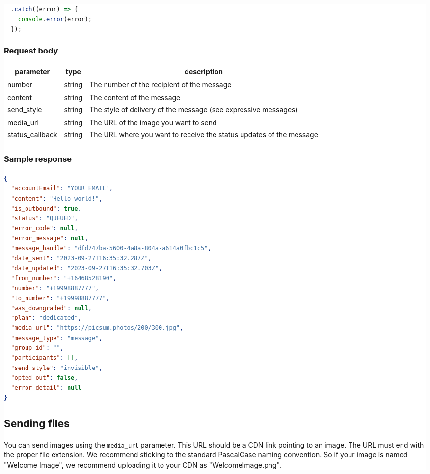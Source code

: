 ```js
  .catch((error) => {
    console.error(error);
  });
```

### Request body

| parameter       | type   | description                                                                                 |
| --------------- | ------ | ------------------------------------------------------------------------------------------- |
| number          | string | The number of the recipient of the message                                                  |
| content         | string | The content of the message                                                                  |
| send_style      | string | The style of delivery of the message (see [expressive messages](/docs/expressive-messages)) |
| media_url       | string | The URL of the image you want to send                                                       |
| status_callback | string | The URL where you want to receive the status updates of the message                         |

### Sample response

```json
{
  "accountEmail": "YOUR EMAIL",
  "content": "Hello world!",
  "is_outbound": true,
  "status": "QUEUED",
  "error_code": null,
  "error_message": null,
  "message_handle": "dfd747ba-5600-4a8a-804a-a614a0fbc1c5",
  "date_sent": "2023-09-27T16:35:32.287Z",
  "date_updated": "2023-09-27T16:35:32.703Z",
  "from_number": "+16468528190",
  "number": "+19998887777",
  "to_number": "+19998887777",
  "was_downgraded": null,
  "plan": "dedicated",
  "media_url": "https://picsum.photos/200/300.jpg",
  "message_type": "message",
  "group_id": "",
  "participants": [],
  "send_style": "invisible",
  "opted_out": false,
  "error_detail": null
}
```

## Sending files

You can send images using the `media_url` parameter. This URL should be a CDN link pointing to an image. The URL must end with the proper file extension. We recommend sticking to the standard PascalCase naming convention. So if your image is named "Welcome Image", we recommend uploading it to your CDN as "WelcomeImage.png".
